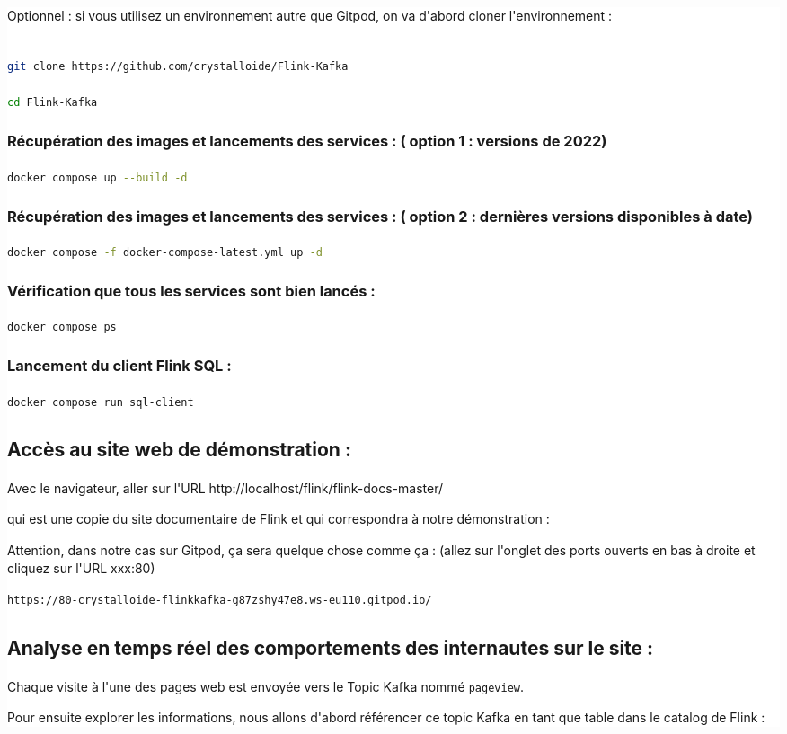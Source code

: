 Optionnel : si vous utilisez un environnement autre que Gitpod, on va d'abord cloner l'environnement : 

```bash

git clone https://github.com/crystalloide/Flink-Kafka

cd Flink-Kafka

```

### Récupération des images et lancements des services : ( option 1 : versions de 2022) 

```bash
docker compose up --build -d
```

### Récupération des images et lancements des services : ( option 2 : dernières versions disponibles à date) 

```bash
docker compose -f docker-compose-latest.yml up -d
```


### Vérification que tous les services sont bien lancés :

```bash
docker compose ps
```

### Lancement du client Flink SQL :

```bash
docker compose run sql-client
```

## Accès au site web de démonstration :

Avec le navigateur, aller sur l'URL http://localhost/flink/flink-docs-master/ 

qui est une copie du site documentaire de Flink et qui correspondra à notre démonstration :

Attention, dans notre cas sur Gitpod, ça sera quelque chose comme ça : (allez sur l'onglet des ports ouverts en bas à droite et cliquez sur l'URL xxx:80)
```bash
https://80-crystalloide-flinkkafka-g87zshy47e8.ws-eu110.gitpod.io/
```

## Analyse en temps réel des comportements des internautes sur le site : 

Chaque visite à l'une des pages web est envoyée vers le Topic Kafka nommé `pageview`. 

Pour ensuite explorer les informations, nous allons d'abord référencer ce topic Kafka en tant que table dans le catalog de Flink :

